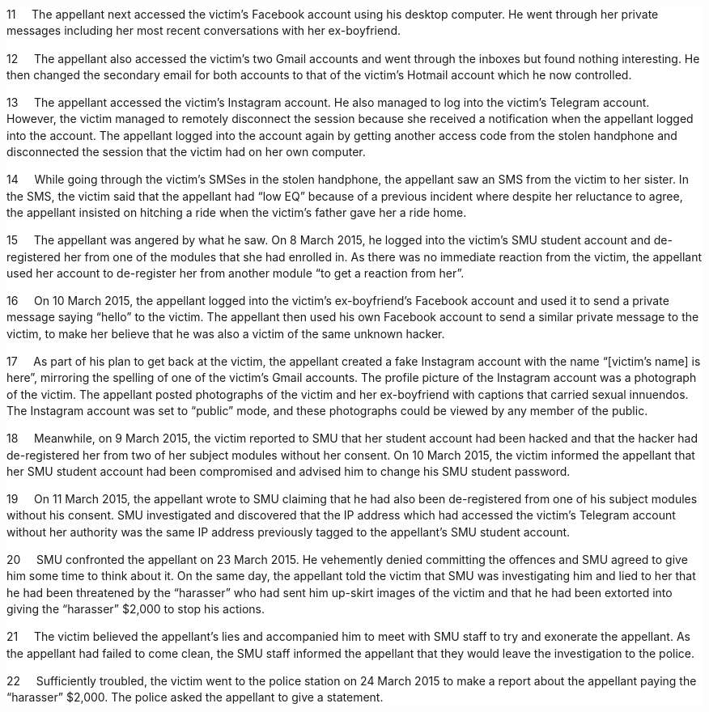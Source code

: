 11     The appellant next accessed the victim’s Facebook account using his desktop computer. He went through her private messages including her most recent conversations with her ex-boyfriend.

12     The appellant also accessed the victim’s two Gmail accounts and went through the inboxes but found nothing interesting. He then changed the secondary email for both accounts to that of the victim’s Hotmail account which he now controlled.

13     The appellant accessed the victim’s Instagram account. He also managed to log into the victim’s Telegram account. However, the victim managed to remotely disconnect the session because she received a notification when the appellant logged into the account. The appellant logged into the account again by getting another access code from the stolen handphone and disconnected the session that the victim had on her own computer.

14     While going through the victim’s SMSes in the stolen handphone, the appellant saw an SMS from the victim to her sister. In the SMS, the victim said that the appellant had “low EQ” because of a previous incident where despite her reluctance to agree, the appellant insisted on hitching a ride when the victim’s father gave her a ride home.

15     The appellant was angered by what he saw. On 8 March 2015, he logged into the victim’s SMU student account and de-registered her from one of the modules that she had enrolled in. As there was no immediate reaction from the victim, the appellant used her account to de-register her from another module “to get a reaction from her”.

16     On 10 March 2015, the appellant logged into the victim’s ex-boyfriend’s Facebook account and used it to send a private message saying “hello” to the victim. The appellant then used his own Facebook account to send a similar private message to the victim, to make her believe that he was also a victim of the same unknown hacker.

17     As part of his plan to get back at the victim, the appellant created a fake Instagram account with the name “\[victim’s name\] is here”, mirroring the spelling of one of the victim’s Gmail accounts. The profile picture of the Instagram account was a photograph of the victim. The appellant posted photographs of the victim and her ex-boyfriend with captions that carried sexual innuendos. The Instagram account was set to “public” mode, and these photographs could be viewed by any member of the public.

18     Meanwhile, on 9 March 2015, the victim reported to SMU that her student account had been hacked and that the hacker had de-registered her from two of her subject modules without her consent. On 10 March 2015, the victim informed the appellant that her SMU student account had been compromised and advised him to change his SMU student password.

19     On 11 March 2015, the appellant wrote to SMU claiming that he had also been de-registered from one of his subject modules without his consent. SMU investigated and discovered that the IP address which had accessed the victim’s Telegram account without her authority was the same IP address previously tagged to the appellant’s SMU student account.

20     SMU confronted the appellant on 23 March 2015. He vehemently denied committing the offences and SMU agreed to give him some time to think about it. On the same day, the appellant told the victim that SMU was investigating him and lied to her that he had been threatened by the “harasser” who had sent him up-skirt images of the victim and that he had been extorted into giving the “harasser” $2,000 to stop his actions.

21     The victim believed the appellant’s lies and accompanied him to meet with SMU staff to try and exonerate the appellant. As the appellant had failed to come clean, the SMU staff informed the appellant that they would leave the investigation to the police.

22     Sufficiently troubled, the victim went to the police station on 24 March 2015 to make a report about the appellant paying the “harasser” $2,000. The police asked the appellant to give a statement.
